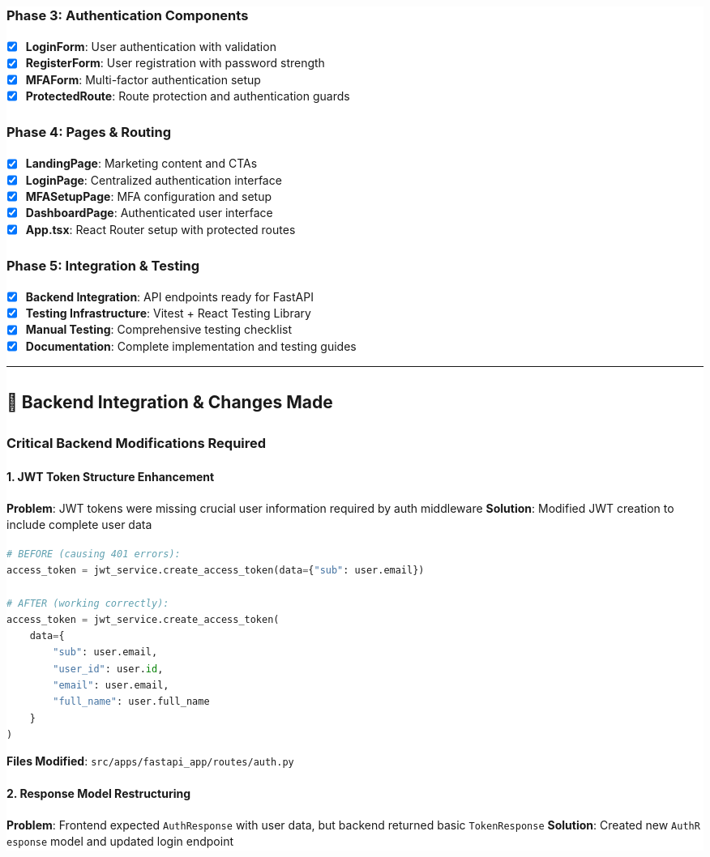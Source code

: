 ### **Phase 3: Authentication Components**

- [x] **LoginForm**: User authentication with validation
- [x] **RegisterForm**: User registration with password strength
- [x] **MFAForm**: Multi-factor authentication setup
- [x] **ProtectedRoute**: Route protection and authentication guards

### **Phase 4: Pages & Routing**

- [x] **LandingPage**: Marketing content and CTAs
- [x] **LoginPage**: Centralized authentication interface
- [x] **MFASetupPage**: MFA configuration and setup
- [x] **DashboardPage**: Authenticated user interface
- [x] **App.tsx**: React Router setup with protected routes

### **Phase 5: Integration & Testing**

- [x] **Backend Integration**: API endpoints ready for FastAPI
- [x] **Testing Infrastructure**: Vitest + React Testing Library
- [x] **Manual Testing**: Comprehensive testing checklist
- [x] **Documentation**: Complete implementation and testing guides

---

## 🔗 **Backend Integration & Changes Made**

### **Critical Backend Modifications Required**

#### **1. JWT Token Structure Enhancement**

**Problem**: JWT tokens were missing crucial user information required by auth middleware
**Solution**: Modified JWT creation to include complete user data

```python
# BEFORE (causing 401 errors):
access_token = jwt_service.create_access_token(data={"sub": user.email})

# AFTER (working correctly):
access_token = jwt_service.create_access_token(
    data={
        "sub": user.email,
        "user_id": user.id,
        "email": user.email,
        "full_name": user.full_name
    }
)
```

**Files Modified**: `src/apps/fastapi_app/routes/auth.py`

#### **2. Response Model Restructuring**

**Problem**: Frontend expected `AuthResponse` with user data, but backend returned basic `TokenResponse`
**Solution**: Created new `AuthResponse` model and updated login endpoint
